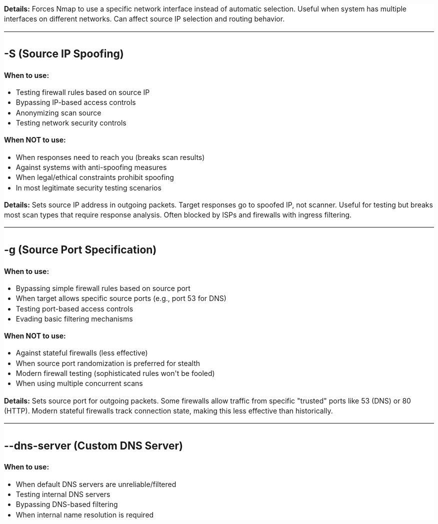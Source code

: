 **Details:** Forces Nmap to use a specific network interface instead of automatic selection. Useful when system has multiple interfaces on different networks. Can affect source IP selection and routing behavior.

* * *

## **\-S (Source IP Spoofing)**

**When to use:**

- Testing firewall rules based on source IP
- Bypassing IP-based access controls
- Anonymizing scan source
- Testing network security controls

**When NOT to use:**

- When responses need to reach you (breaks scan results)
- Against systems with anti-spoofing measures
- When legal/ethical constraints prohibit spoofing
- In most legitimate security testing scenarios

**Details:** Sets source IP address in outgoing packets. Target responses go to spoofed IP, not scanner. Useful for testing but breaks most scan types that require response analysis. Often blocked by ISPs and firewalls with ingress filtering.

* * *

## **\-g (Source Port Specification)**

**When to use:**

- Bypassing simple firewall rules based on source port
- When target allows specific source ports (e.g., port 53 for DNS)
- Testing port-based access controls
- Evading basic filtering mechanisms

**When NOT to use:**

- Against stateful firewalls (less effective)
- When source port randomization is preferred for stealth
- Modern firewall testing (sophisticated rules won't be fooled)
- When using multiple concurrent scans

**Details:** Sets source port for outgoing packets. Some firewalls allow traffic from specific "trusted" ports like 53 (DNS) or 80 (HTTP). Modern stateful firewalls track connection state, making this less effective than historically.

* * *

## **\--dns-server (Custom DNS Server)**

**When to use:**

- When default DNS servers are unreliable/filtered
- Testing internal DNS servers
- Bypassing DNS-based filtering
- When internal name resolution is required
